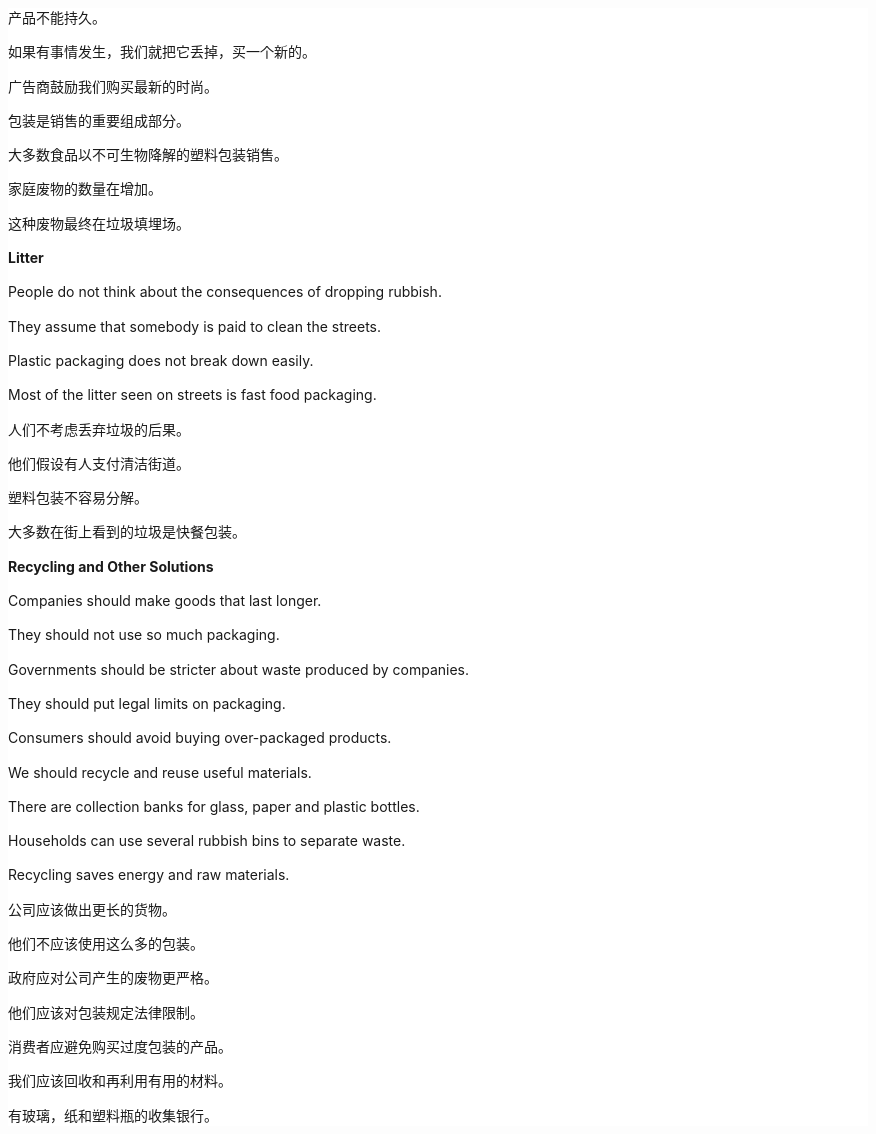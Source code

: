 产品不能持久。

如果有事情发生，我们就把它丢掉，买一个新的。

广告商鼓励我们购买最新的时尚。

包装是销售的重要组成部分。

大多数食品以不可生物降解的塑料包装销售。

家庭废物的数量在增加。

这种废物最终在垃圾填埋场。

**Litter**

People do not think about the consequences of dropping rubbish.

They assume that somebody is paid to clean the streets.

Plastic packaging does not break down easily.

Most of the litter seen on streets is fast food packaging.

人们不考虑丢弃垃圾的后果。

他们假设有人支付清洁街道。

塑料包装不容易分解。

大多数在街上看到的垃圾是快餐包装。

**Recycling and Other Solutions**

Companies should make goods that last longer.

They should not use so much packaging.

Governments should be stricter about waste produced by companies.

They should put legal limits on packaging.

Consumers should avoid buying over-packaged products.

We should recycle and reuse useful materials.

There are collection banks for glass, paper and plastic bottles.

Households can use several rubbish bins to separate waste.

Recycling saves energy and raw materials.

公司应该做出更长的货物。

他们不应该使用这么多的包装。

政府应对公司产生的废物更严格。

他们应该对包装规定法律限制。

消费者应避免购买过度包装的产品。

我们应该回收和再利用有用的材料。

有玻璃，纸和塑料瓶的收集银行。
